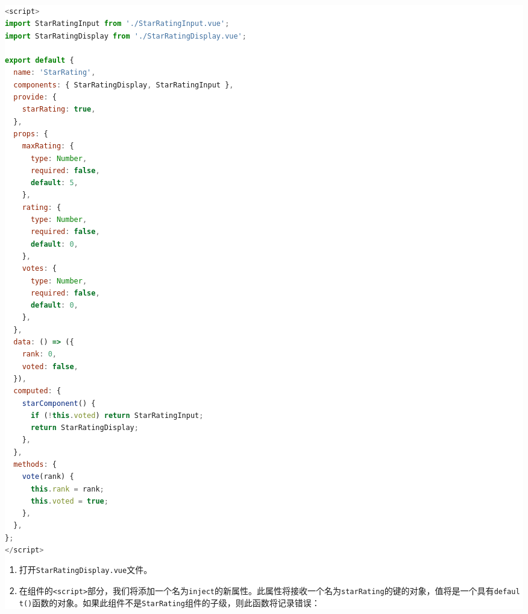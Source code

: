 ```js
<script>
import StarRatingInput from './StarRatingInput.vue';
import StarRatingDisplay from './StarRatingDisplay.vue';

export default {
  name: 'StarRating',
  components: { StarRatingDisplay, StarRatingInput },
  provide: {
    starRating: true,
  },
  props: {
    maxRating: {
      type: Number,
      required: false,
      default: 5,
    },
    rating: {
      type: Number,
      required: false,
      default: 0,
    },
    votes: {
      type: Number,
      required: false,
      default: 0,
    },
  },
  data: () => ({
    rank: 0,
    voted: false,
  }),
  computed: {
    starComponent() {
      if (!this.voted) return StarRatingInput;
      return StarRatingDisplay;
    },
  },
  methods: {
    vote(rank) {
      this.rank = rank;
      this.voted = true;
    },
  },
};
</script>
```

1.  打开`StarRatingDisplay.vue`文件。

1.  在组件的`<script>`部分，我们将添加一个名为`inject`的新属性。此属性将接收一个名为`starRating`的键的对象，值将是一个具有`default()`函数的对象。如果此组件不是`StarRating`组件的子级，则此函数将记录错误：

